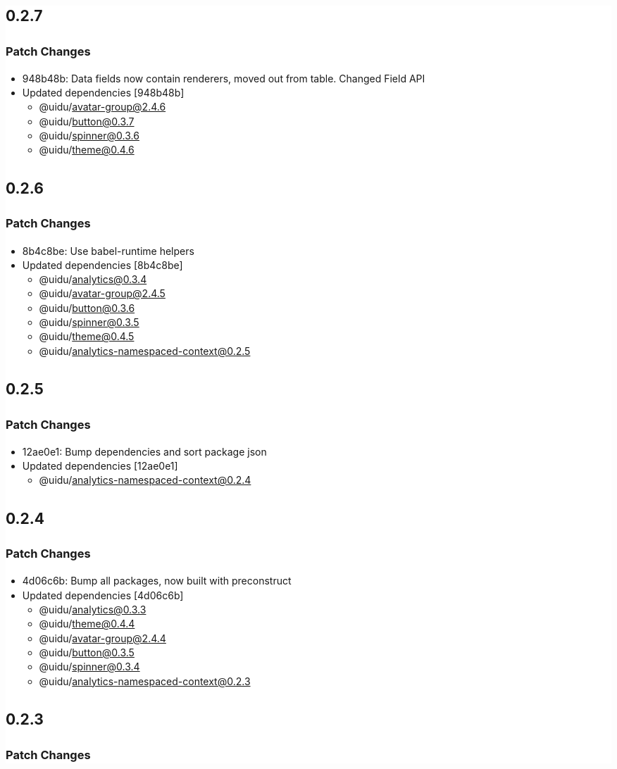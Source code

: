 ## 0.2.7

### Patch Changes

- 948b48b: Data fields now contain renderers, moved out from table. Changed Field API
- Updated dependencies [948b48b]
  - @uidu/avatar-group@2.4.6
  - @uidu/button@0.3.7
  - @uidu/spinner@0.3.6
  - @uidu/theme@0.4.6

## 0.2.6

### Patch Changes

- 8b4c8be: Use babel-runtime helpers
- Updated dependencies [8b4c8be]
  - @uidu/analytics@0.3.4
  - @uidu/avatar-group@2.4.5
  - @uidu/button@0.3.6
  - @uidu/spinner@0.3.5
  - @uidu/theme@0.4.5
  - @uidu/analytics-namespaced-context@0.2.5

## 0.2.5

### Patch Changes

- 12ae0e1: Bump dependencies and sort package json
- Updated dependencies [12ae0e1]
  - @uidu/analytics-namespaced-context@0.2.4

## 0.2.4

### Patch Changes

- 4d06c6b: Bump all packages, now built with preconstruct
- Updated dependencies [4d06c6b]
  - @uidu/analytics@0.3.3
  - @uidu/theme@0.4.4
  - @uidu/avatar-group@2.4.4
  - @uidu/button@0.3.5
  - @uidu/spinner@0.3.4
  - @uidu/analytics-namespaced-context@0.2.3

## 0.2.3

### Patch Changes
